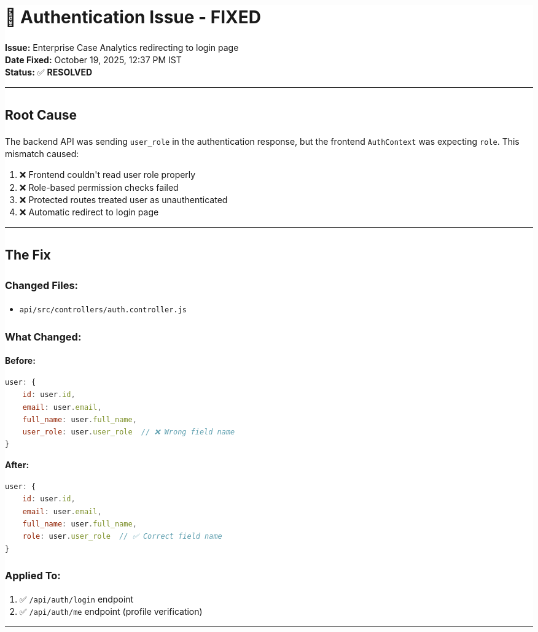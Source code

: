 # 🔐 Authentication Issue - FIXED

**Issue:** Enterprise Case Analytics redirecting to login page  
**Date Fixed:** October 19, 2025, 12:37 PM IST  
**Status:** ✅ **RESOLVED**

---

## **Root Cause**

The backend API was sending `user_role` in the authentication response, but the frontend `AuthContext` was expecting `role`. This mismatch caused:

1. ❌ Frontend couldn't read user role properly
2. ❌ Role-based permission checks failed
3. ❌ Protected routes treated user as unauthenticated
4. ❌ Automatic redirect to login page

---

## **The Fix**

### **Changed Files:**
- `api/src/controllers/auth.controller.js`

### **What Changed:**

**Before:**
```javascript
user: {
    id: user.id,
    email: user.email,
    full_name: user.full_name,
    user_role: user.user_role  // ❌ Wrong field name
}
```

**After:**
```javascript
user: {
    id: user.id,
    email: user.email,
    full_name: user.full_name,
    role: user.user_role  // ✅ Correct field name
}
```

### **Applied To:**
1. ✅ `/api/auth/login` endpoint
2. ✅ `/api/auth/me` endpoint (profile verification)

---